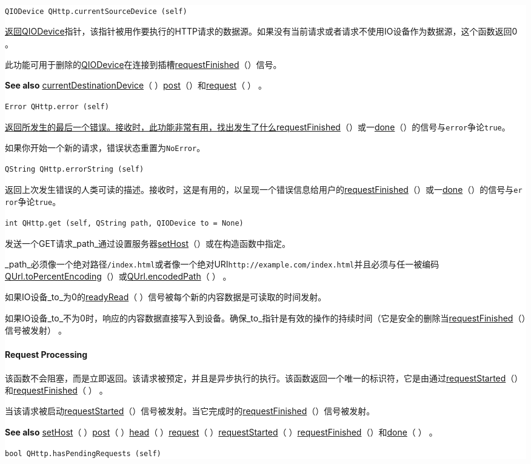 ```
QIODevice QHttp.currentSourceDevice (self)
```

[](qiodevice.html)

[返回](qiodevice.html)[QIODevice](qiodevice.html)指针，该指针被用作要执行的HTTP请求的数据源。如果没有当前请求或者请求不使用IO设备作为数据源，这个函数返回0 。

此功能可用于删除的[QIODevice](qiodevice.html)在连接到插槽[requestFinished](qhttp.html#requestFinished)（）信号。

**See also** [currentDestinationDevice](qhttp.html#currentDestinationDevice)（ ）[post](qhttp.html#post)（）和[request](qhttp.html#request)（ ） 。

```
Error QHttp.error (self)
```

[](qhttp.html#Error-enum)

[返回所发生的最后一个错误。接收时，此功能非常有用，找出发生了什么](qhttp.html#Error-enum)[requestFinished](qhttp.html#requestFinished)（）或一[done](qhttp.html#done)（）的信号与`error`争论`true`。

如果你开始一个新的请求，错误状态重置为`NoError`。

```
QString QHttp.errorString (self)
```

返回上次发生错误的人类可读的描述。接收时，这是有用的，以呈现一个错误信息给用户的[requestFinished](qhttp.html#requestFinished)（）或一[done](qhttp.html#done)（）的信号与`error`争论`true`。

```
int QHttp.get (self, QString path, QIODevice to = None)
```

发送一个GET请求_path_通过设置服务器[setHost](qhttp.html#setHost)（）或在构造函数中指定。

_path_必须像一个绝对路径`/index.html`或者像一个绝对URI`http://example.com/index.html`并且必须与任一被编码[QUrl.toPercentEncoding](qurl.html#toPercentEncoding)（）或[QUrl.encodedPath](qurl.html#encodedPath)（ ） 。

如果IO设备_to_为0的[readyRead](qhttp.html#readyRead)（ ）信号被每个新的内容数据是可读取的时间发射。

如果IO设备_to_不为0时，响应的内容数据直接写入到设备。确保_to_指针是有效的操作的持续时间（它是安全的删除当[requestFinished](qhttp.html#requestFinished)（）信号被发射） 。

#### Request Processing

该函数不会阻塞，而是立即返回。该请求被预定，并且是异步执行的执行。该函数返回一个唯一的标识符，它是由通过[requestStarted](qhttp.html#requestStarted)（）和[requestFinished](qhttp.html#requestFinished)（ ） 。

当该请求被启动[requestStarted](qhttp.html#requestStarted)（）信号被发射。当它完成时的[requestFinished](qhttp.html#requestFinished)（）信号被发射。

**See also** [setHost](qhttp.html#setHost)（ ）[post](qhttp.html#post)（ ）[head](qhttp.html#head)（ ）[request](qhttp.html#request)（ ）[requestStarted](qhttp.html#requestStarted)（ ）[requestFinished](qhttp.html#requestFinished)（）和[done](qhttp.html#done)（ ） 。

```
bool QHttp.hasPendingRequests (self)
```
